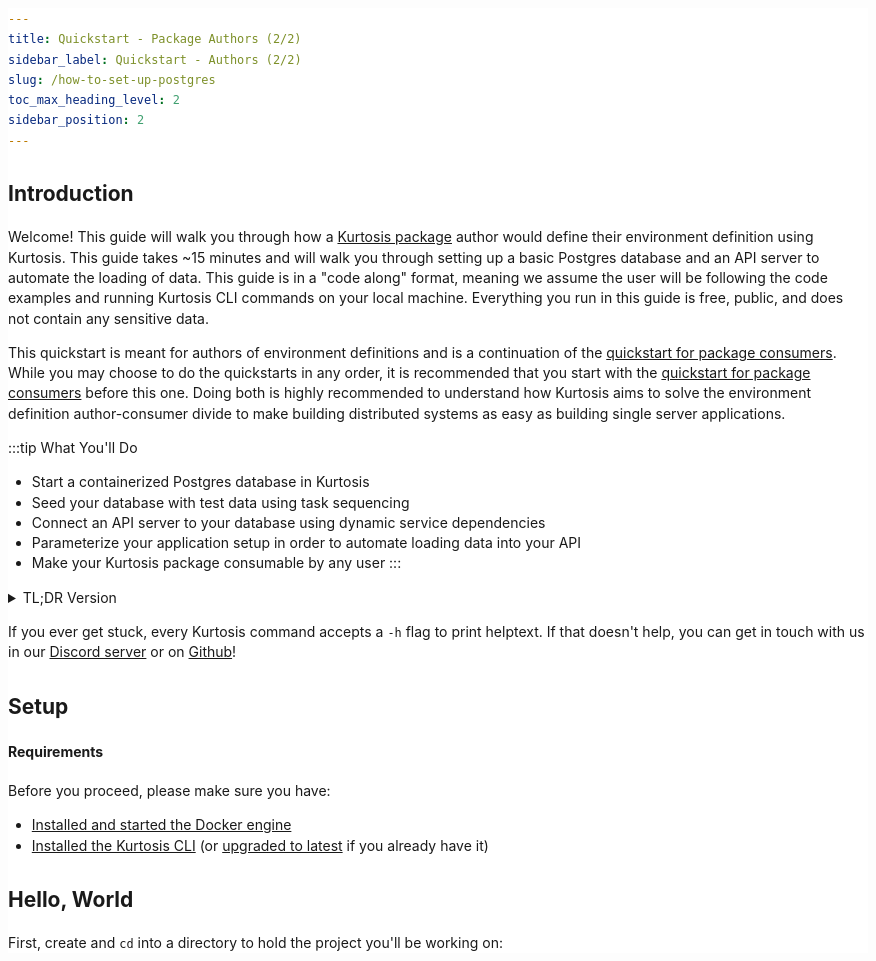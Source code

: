```yaml
---
title: Quickstart - Package Authors (2/2)
sidebar_label: Quickstart - Authors (2/2)
slug: /how-to-set-up-postgres
toc_max_heading_level: 2
sidebar_position: 2
---
```


Introduction
------------

Welcome! This guide will walk you through how a [Kurtosis package][packages-reference] author would define their environment definition using Kurtosis. This guide takes ~15 minutes and will walk you through setting up a basic Postgres database and an API server to automate the loading of data. This guide is in a "code along" format, meaning we assume the user will be following the code examples and running Kurtosis CLI commands on your local machine. Everything you run in this guide is free, public, and does not contain any sensitive data. 

This quickstart is meant for authors of environment definitions and is a continuation of the [quickstart for package consumers][quickstart-consumers]. While you may choose to do the quickstarts in any order, it is recommended that you start with the [quickstart for package consumers][quickstart-consumers] before this one. Doing both is highly recommended to understand how Kurtosis aims to solve the environment definition author-consumer divide to make building distributed systems as easy as building single server applications.

:::tip What You'll Do

- Start a containerized Postgres database in Kurtosis
- Seed your database with test data using task sequencing
- Connect an API server to your database using dynamic service dependencies
- Parameterize your application setup in order to automate loading data into your API
- Make your Kurtosis package consumable by any user
:::

<details><summary>TL;DR Version</summary></details>

If you ever get stuck, every Kurtosis command accepts a `-h` flag to print helptext. If that doesn't help, you can get in touch with us in our [Discord server](https://discord.com/channels/783719264308953108/783719264308953111) or on [Github](https://github.com/kurtosis-tech/kurtosis/issues/new/choose)!

Setup
-----

#### Requirements
Before you proceed, please make sure you have:
- [Installed and started the Docker engine][installing-docker-guide]
- [Installed the Kurtosis CLI][installing-kurtosis-guide] (or [upgraded to latest][upgrading-kurtosis-guide] if you already have it)

Hello, World
------------
First, create and `cd` into a directory to hold the project you'll be working on:


[installing-kurtosis-guide]: ../guides/installing-the-cli.md#ii-install-the-cli
[installing-docker-guide]: ../guides/installing-the-cli.md#i-install--start-docker
[upgrading-kurtosis-guide]: ../guides/upgrading-the-cli.md
[architecture-explanation]: ../explanations/architecture.md
[enclaves-reference]: ../concepts-reference/enclaves.md
[services-explanation]: ../explanations/architecture.md#services
[reusable-environment-definitions-explanation]: ../explanations/reusable-environment-definitions.md
[why-we-built-kurtosis-explanation]: ../explanations/why-we-built-kurtosis.md
[how-do-imports-work-explanation]: ../explanations/how-do-kurtosis-imports-work.md
[why-multi-phase-runs-explanation]: ../explanations/why-multi-phase-runs.md
[cli-reference]: /cli
[kurtosis-run-reference]: ../cli-reference/run.md
[kurtosis-clean-reference]: ../cli-reference/clean.md
[kurtosis-enclave-inspect-reference]: ../cli-reference/enclave-inspect.md
[kurtosis-files-upload-reference]: ../cli-reference/files-upload.md
[kurtosis-feedback-reference]: ../cli-reference/feedback.md
[kurtosis-twitter]: ../cli-reference/twitter.md
[starlark-reference]: ../concepts-reference/starlark.md
[request-reference]: ../starlark-reference/plan.md#request
[exec-reference]: ../starlark-reference/plan.md#exec
[multi-phase-runs-reference]: ../concepts-reference/multi-phase-runs.md
[kurtosis-yml-reference]: ../concepts-reference/kurtosis-yml.md
[packages-reference]: ../concepts-reference/packages.md
[runnable-packages-reference]: ../concepts-reference/packages.md#runnable-packages
[locators-reference]: ../concepts-reference/locators.md
[plan-reference]: ../concepts-reference/plan.md
[future-references-reference]: ../concepts-reference/future-references.md
[files-artifacts-reference]: ../concepts-reference/files-artifacts.md
[awesome-kurtosis-repo]: https://github.com/kurtosis-tech/awesome-kurtosis
[data-package-example]: https://github.com/kurtosis-tech/awesome-kurtosis/tree/main/data-package
[data-package-example-main.star]: https://github.com/kurtosis-tech/awesome-kurtosis/blob/main/data-package/main.star
[data-package-example-seed-tar]: https://github.com/kurtosis-tech/awesome-kurtosis/blob/main/data-package/dvd-rental-data.tar
[cassandra-package-example]: https://github.com/kurtosis-tech/cassandra-package
[go-test-example]: https://github.com/kurtosis-tech/awesome-kurtosis/tree/main/quickstart/go-test
[ts-test-example]: https://github.com/kurtosis-tech/awesome-kurtosis/tree/main/quickstart/ts-test
[quickstart-consumers]: quickstart-consumer.md
[homepage]: ../home.md
[kurtosis-managed-packages]: https://github.com/kurtosis-tech?q=in%3Aname+package&type=all&language=&sort=
[wild-kurtosis-packages]: https://github.com/search?q=filename%3Akurtosis.yml&type=code
[bazel-github]: https://github.com/bazelbuild/bazel/
[starlark-github-repo]: https://github.com/bazelbuild/starlark
[postgrest]: https://postgrest.org/en/stable/
[ethereum-package]: https://github.com/kurtosis-tech/eth2-package
[waku-package]: https://github.com/logos-co/wakurtosis
[near-package]: https://github.com/kurtosis-tech/near-package
[iterm]: https://iterm2.com/
[vscode-plugin]: https://marketplace.visualstudio.com/items?itemName=Kurtosis.kurtosis-extension